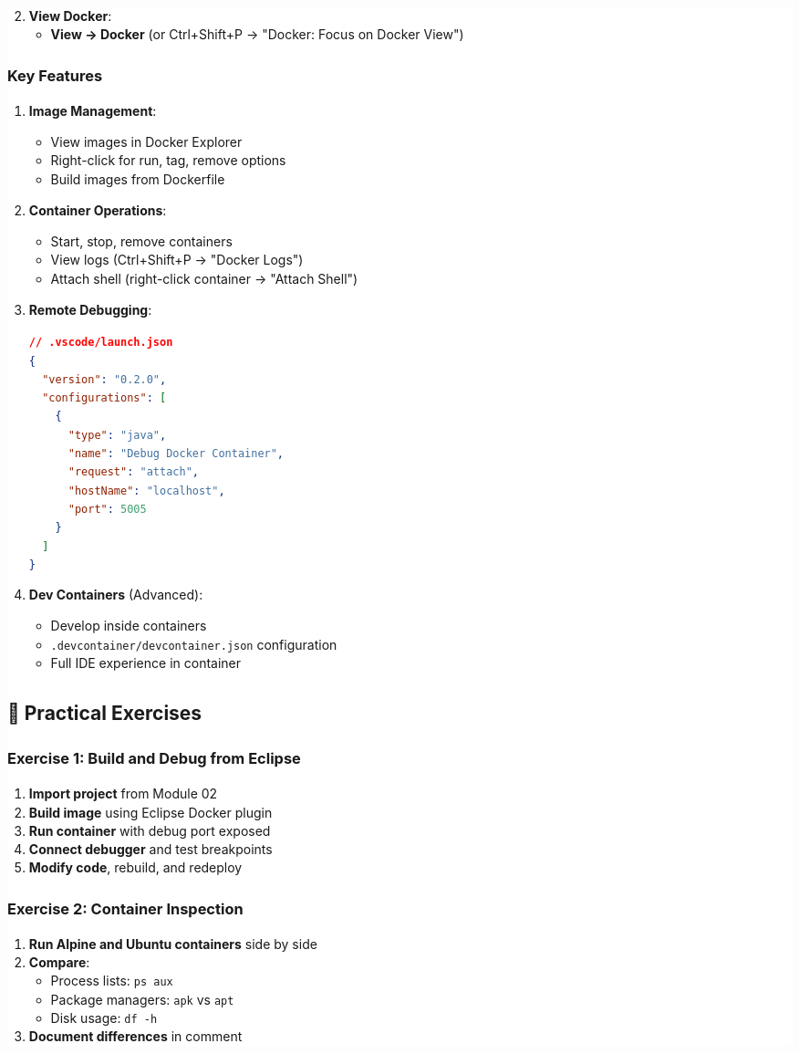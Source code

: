 2. **View Docker**:
   - **View → Docker** (or Ctrl+Shift+P → "Docker: Focus on Docker View")

### Key Features

1. **Image Management**:

   - View images in Docker Explorer
   - Right-click for run, tag, remove options
   - Build images from Dockerfile

2. **Container Operations**:

   - Start, stop, remove containers
   - View logs (Ctrl+Shift+P → "Docker Logs")
   - Attach shell (right-click container → "Attach Shell")

3. **Remote Debugging**:

   ```json
   // .vscode/launch.json
   {
     "version": "0.2.0",
     "configurations": [
       {
         "type": "java",
         "name": "Debug Docker Container",
         "request": "attach",
         "hostName": "localhost",
         "port": 5005
       }
     ]
   }
   ```

4. **Dev Containers** (Advanced):
   - Develop inside containers
   - `.devcontainer/devcontainer.json` configuration
   - Full IDE experience in container

## 🔧 Practical Exercises

### Exercise 1: Build and Debug from Eclipse

1. **Import project** from Module 02
2. **Build image** using Eclipse Docker plugin
3. **Run container** with debug port exposed
4. **Connect debugger** and test breakpoints
5. **Modify code**, rebuild, and redeploy

### Exercise 2: Container Inspection

1. **Run Alpine and Ubuntu containers** side by side
2. **Compare**:
   - Process lists: `ps aux`
   - Package managers: `apk` vs `apt`
   - Disk usage: `df -h`
3. **Document differences** in comment
